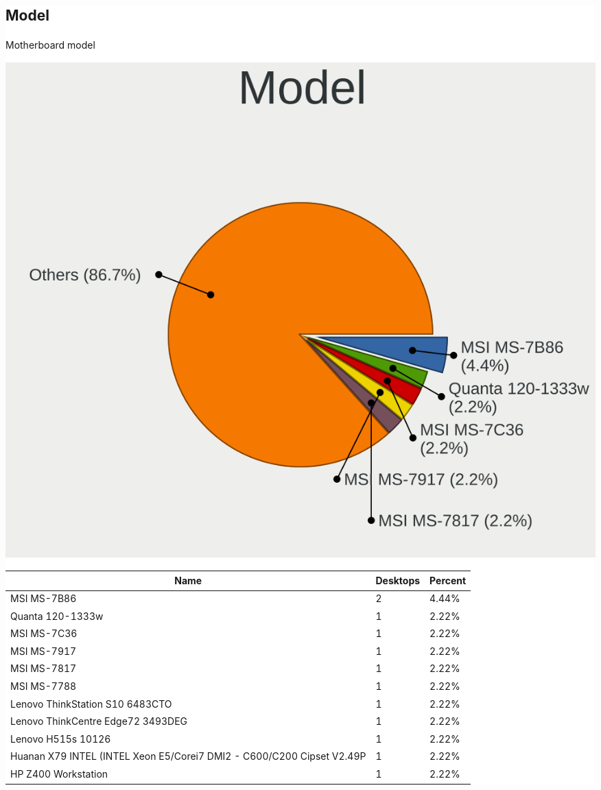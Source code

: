 Model
-----

Motherboard model

![Model](./images/pie_chart_bsd/node_model.svg)


| Name                                                                  | Desktops | Percent |
|-----------------------------------------------------------------------|----------|---------|
| MSI MS-7B86                                                           | 2        | 4.44%   |
| Quanta 120-1333w                                                      | 1        | 2.22%   |
| MSI MS-7C36                                                           | 1        | 2.22%   |
| MSI MS-7917                                                           | 1        | 2.22%   |
| MSI MS-7817                                                           | 1        | 2.22%   |
| MSI MS-7788                                                           | 1        | 2.22%   |
| Lenovo ThinkStation S10 6483CTO                                       | 1        | 2.22%   |
| Lenovo ThinkCentre Edge72 3493DEG                                     | 1        | 2.22%   |
| Lenovo H515s 10126                                                    | 1        | 2.22%   |
| Huanan X79 INTEL (INTEL Xeon E5/Corei7 DMI2 - C600/C200 Cipset V2.49P | 1        | 2.22%   |
| HP Z400 Workstation                                                   | 1        | 2.22%   |